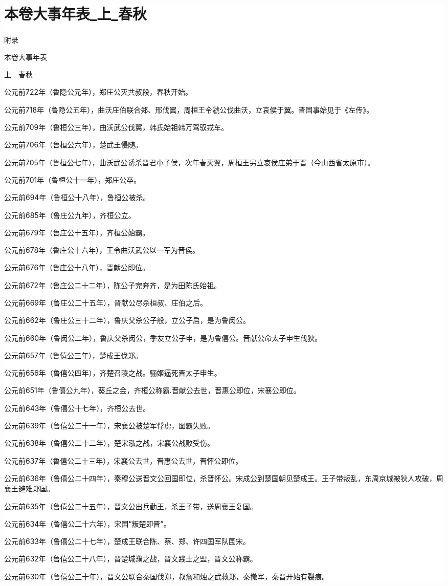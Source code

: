 # 本卷大事年表_上_春秋

附录

本卷大事年表

上　春秋

公元前722年（鲁隐公元年），郑庄公灭共叔段，春秋开始。

公元前718年（鲁隐公五年），曲沃庄伯联合郑、邢伐翼，周桓王令虢公伐曲沃，立哀侯于翼。晋国事始见于《左传》。

公元前709年（鲁桓公三年），曲沃武公伐翼，韩氏始祖韩万驾驭戎车。

公元前706年（鲁桓公六年），楚武王侵随。

公元前705年（鲁桓公七年），曲沃武公诱杀晋君小子侯，次年春灭翼，周桓王另立哀侯庄弟于晋（今山西省太原市）。

公元前701年（鲁桓公十一年），郑庄公卒。

公元前694年（鲁桓公十八年），鲁桓公被杀。

公元前685年（鲁庄公九年），齐桓公立。

公元前679年（鲁庄公十五年），齐桓公始霸。

公元前678年（鲁庄公十六年），王令曲沃武公以一军为晋侯。

公元前676年（鲁庄公十八年），晋献公即位。

公元前672年（鲁庄公二十二年），陈公子完奔齐，是为田陈氏始祖。

公元前669年（鲁庄公二十五年），晋献公尽杀桓叔、庄伯之后。

公元前662年（鲁庄公三十二年），鲁庆父杀公子般，立公子启，是为鲁闵公。

公元前660年（鲁闵公二年），鲁庆父杀闵公，季友立公子申，是为鲁僖公。晋献公命太子申生伐狄。

公元前657年（鲁僖公三年），楚成王伐郑。

公元前656年（鲁僖公四年），齐楚召陵之战。骊姬逼死晋太子申生。

公元前651年（鲁僖公九年），葵丘之会，齐桓公称霸.晋献公去世，晋惠公即位，宋襄公即位。

公元前643年（鲁僖公十七年），齐桓公去世。

公元前639年（鲁僖公二十一年），宋襄公被楚军俘虏，图霸失败。

公元前638年（鲁僖公二十二年），楚宋泓之战，宋襄公战败受伤。

公元前637年（鲁僖公二十三年），宋襄公去世，晋惠公去世，晋怀公即位。

公元前636年（鲁僖公二十四年），秦穆公送晋文公回国即位，杀晋怀公。宋成公到楚国朝见楚成王。王子带叛乱，东周京城被狄人攻破，周襄王避难郑国。

公元前635年（鲁僖公二十五年），晋文公出兵勤王，杀王子带，送周襄王复国。

公元前634年（鲁僖公二十六年），宋国“叛楚即晋”。

公元前633年（鲁僖公二十七年），楚成王联合陈、蔡、郑、许四国军队围宋。

公元前632年（鲁僖公二十八年），晋楚城濮之战，晋文践土之盟，晋文公称霸。

公元前630年（鲁僖公三十年），晋文公联合秦国伐郑，叔詹和烛之武救郑，秦撤军，秦晋开始有裂痕。
